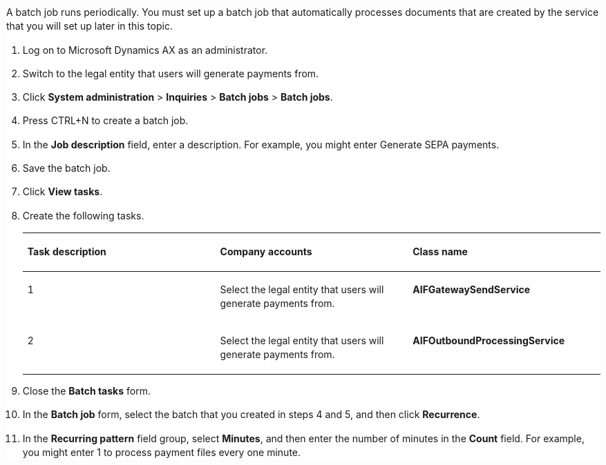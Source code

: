 A batch job runs periodically. You must set up a batch job that automatically processes documents that are created by the service that you will set up later in this topic.

1.  Log on to Microsoft Dynamics AX as an administrator.

2.  Switch to the legal entity that users will generate payments from.

3.  Click **System administration** \> **Inquiries** \> **Batch jobs** \> **Batch jobs**.

4.  Press CTRL+N to create a batch job.

5.  In the **Job description** field, enter a description. For example, you might enter Generate SEPA payments.

6.  Save the batch job.

7.  Click **View tasks**.

8.  Create the following tasks.
    
    <table>
    <colgroup>
    <col style="width: 33%" />
    <col style="width: 33%" />
    <col style="width: 33%" />
    </colgroup>
    <thead>
    <tr class="header">
    <th><p><strong>Task description</strong></p></th>
    <th><p><strong>Company accounts</strong></p></th>
    <th><p>Class name</p></th>
    </tr>
    </thead>
    <tbody>
    <tr class="odd">
    <td><p>1</p></td>
    <td><p>Select the legal entity that users will generate payments from.</p></td>
    <td><p><strong>AIFGatewaySendService</strong></p></td>
    </tr>
    <tr class="even">
    <td><p>2</p></td>
    <td><p>Select the legal entity that users will generate payments from.</p></td>
    <td><p><strong>AIFOutboundProcessingService</strong></p></td>
    </tr>
    </tbody>
    </table>


9.  Close the **Batch tasks** form.

10. In the **Batch job** form, select the batch that you created in steps 4 and 5, and then click **Recurrence**.

11. In the **Recurring pattern** field group, select **Minutes**, and then enter the number of minutes in the **Count** field. For example, you might enter 1 to process payment files every one minute.

